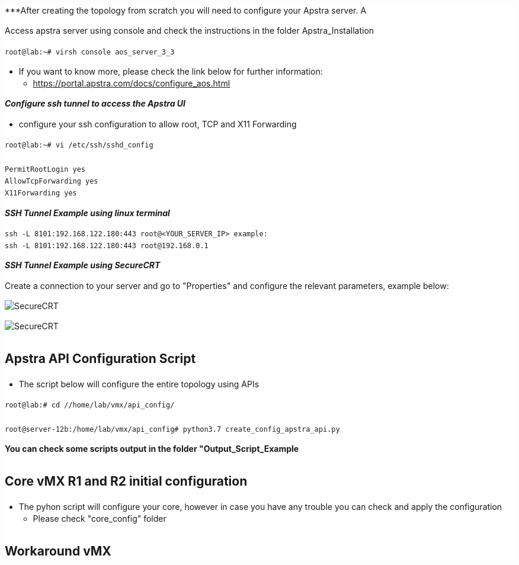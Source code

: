 ***After creating the topology from scratch you will need to configure your Apstra server. A

Access apstra server using console and check the instructions in the folder Apstra_Installation
```
root@lab:~# virsh console aos_server_3_3
```

* If you want to know more, please check the link below for further information:
  * https://portal.apstra.com/docs/configure_aos.html

***Configure ssh tunnel to access the Apstra UI*** 

* configure your ssh configuration to allow root, TCP and X11 Forwarding
```
root@lab:~# vi /etc/ssh/sshd_config

PermitRootLogin yes
AllowTcpForwarding yes
X11Forwarding yes
```

***SSH Tunnel Example using linux terminal***

```
ssh -L 8101:192.168.122.180:443 root@<YOUR_SERVER_IP> example:
ssh -L 8101:192.168.122.180:443 root@192.168.0.1
```

***SSH Tunnel Example using SecureCRT***

Create a connection to your server and go to "Properties" and configure the relevant parameters, example below:

![SecureCRT](https://github.com/gilbertorgit/jnpr_apstra_kvm/blob/main/vqfx_dci_3_5_stage/topology_prints/SecureCRT-1.png)

![SecureCRT](https://github.com/gilbertorgit/jnpr_apstra_kvm/blob/main/vqfx_dci_3_5_stage/topology_prints/SecureCRT-2.png)

## Apstra API Configuration Script

* The script below will configure the entire topology using APIs
```
root@lab:# cd //home/lab/vmx/api_config/

root@server-12b:/home/lab/vmx/api_config# python3.7 create_config_apstra_api.py
```

**You can check some scripts output in the folder "Output_Script_Example**

## Core vMX R1 and R2 initial configuration

* The pyhon script will configure your core, however in case you have any trouble you can check and apply the configuration
  * Please check "core_config" folder
    
## Workaround vMX
